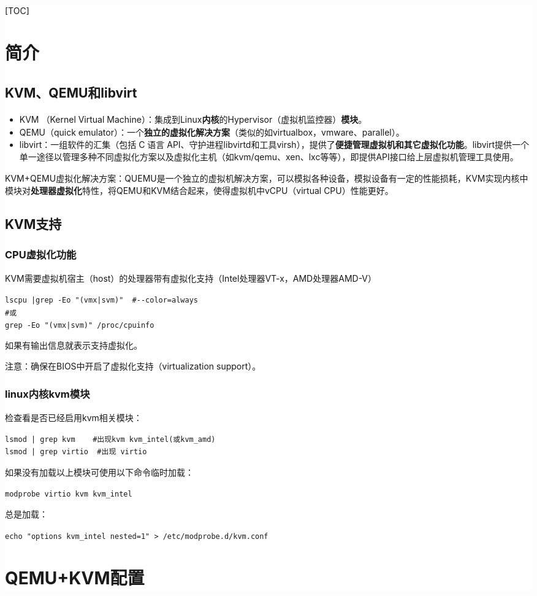 [TOC]

# 简介

## KVM、QEMU和libvirt

- KVM （Kernel Virtual Machine）：集成到Linux**内核**的Hypervisor（虚拟机监控器）**模块**。
- QEMU（quick emulator）：一个**独立的虚拟化解决方案**（类似的如virtualbox，vmware、parallel）。
- libvirt：一组软件的汇集（包括 C 语言 API、守护进程libvirtd和工具virsh），提供了**便捷管理虚拟机和其它虚拟化功能**。libvirt提供一个单一途径以管理多种不同虚拟化方案以及虚拟化主机（如kvm/qemu、xen、lxc等等），即提供API接口给上层虚拟机管理工具使用。

KVM+QEMU虚拟化解决方案：QUEMU是一个独立的虚拟机解决方案，可以模拟各种设备，模拟设备有一定的性能损耗，KVM实现内核中模块对**处理器虚拟化**特性，将QEMU和KVM结合起来，使得虚拟机中vCPU（virtual CPU）性能更好。



## KVM支持

### CPU虚拟化功能

KVM需要虚拟机宿主（host）的处理器带有虚拟化支持（Intel处理器VT-x，AMD处理器AMD-V）

```shell
lscpu |grep -Eo "(vmx|svm)"  #--color=always
#或
grep -Eo "(vmx|svm)" /proc/cpuinfo
```

如果有输出信息就表示支持虚拟化。

注意：确保在BIOS中开启了虚拟化支持（virtualization support）。

### linux内核kvm模块

检查看是否已经启用kvm相关模块：

```shell
lsmod | grep kvm    #出现kvm kvm_intel(或kvm_amd)
lsmod | grep virtio  #出现 virtio
```

如果没有加载以上模块可使用以下命令临时加载：

```shell
modprobe virtio kvm kvm_intel
```

总是加载：

```shell
echo "options kvm_intel nested=1" > /etc/modprobe.d/kvm.conf
```

# QEMU+KVM配置
